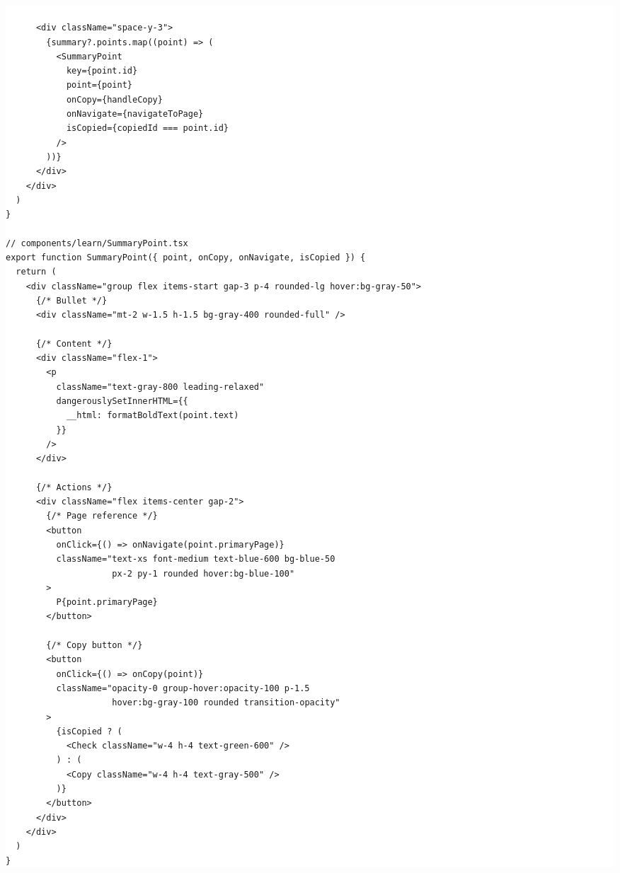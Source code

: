 ```tsx
      
      <div className="space-y-3">
        {summary?.points.map((point) => (
          <SummaryPoint
            key={point.id}
            point={point}
            onCopy={handleCopy}
            onNavigate={navigateToPage}
            isCopied={copiedId === point.id}
          />
        ))}
      </div>
    </div>
  )
}

// components/learn/SummaryPoint.tsx
export function SummaryPoint({ point, onCopy, onNavigate, isCopied }) {
  return (
    <div className="group flex items-start gap-3 p-4 rounded-lg hover:bg-gray-50">
      {/* Bullet */}
      <div className="mt-2 w-1.5 h-1.5 bg-gray-400 rounded-full" />
      
      {/* Content */}
      <div className="flex-1">
        <p 
          className="text-gray-800 leading-relaxed"
          dangerouslySetInnerHTML={{ 
            __html: formatBoldText(point.text) 
          }}
        />
      </div>
      
      {/* Actions */}
      <div className="flex items-center gap-2">
        {/* Page reference */}
        <button
          onClick={() => onNavigate(point.primaryPage)}
          className="text-xs font-medium text-blue-600 bg-blue-50 
                     px-2 py-1 rounded hover:bg-blue-100"
        >
          P{point.primaryPage}
        </button>
        
        {/* Copy button */}
        <button
          onClick={() => onCopy(point)}
          className="opacity-0 group-hover:opacity-100 p-1.5 
                     hover:bg-gray-100 rounded transition-opacity"
        >
          {isCopied ? (
            <Check className="w-4 h-4 text-green-600" />
          ) : (
            <Copy className="w-4 h-4 text-gray-500" />
          )}
        </button>
      </div>
    </div>
  )
}
```
